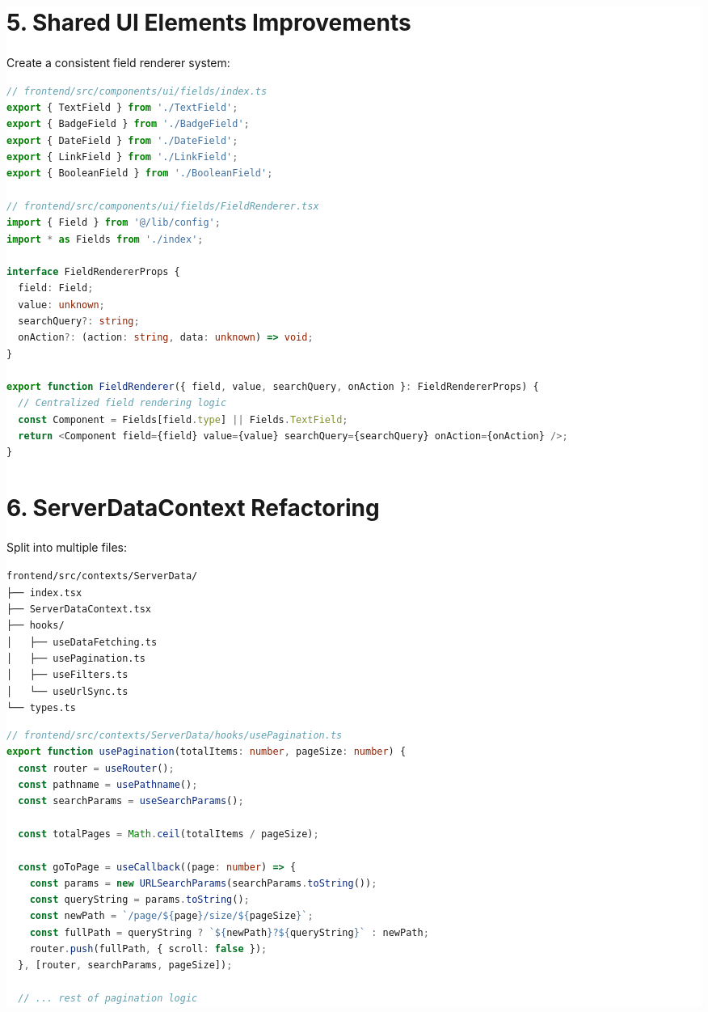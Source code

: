 # 5. Shared UI Elements Improvements

Create a consistent field renderer system:

```typescript
// frontend/src/components/ui/fields/index.ts
export { TextField } from './TextField';
export { BadgeField } from './BadgeField';
export { DateField } from './DateField';
export { LinkField } from './LinkField';
export { BooleanField } from './BooleanField';

// frontend/src/components/ui/fields/FieldRenderer.tsx
import { Field } from '@/lib/config';
import * as Fields from './index';

interface FieldRendererProps {
  field: Field;
  value: unknown;
  searchQuery?: string;
  onAction?: (action: string, data: unknown) => void;
}

export function FieldRenderer({ field, value, searchQuery, onAction }: FieldRendererProps) {
  // Centralized field rendering logic
  const Component = Fields[field.type] || Fields.TextField;
  return <Component field={field} value={value} searchQuery={searchQuery} onAction={onAction} />;
}
```

# 6. ServerDataContext Refactoring

Split into multiple files:

```
frontend/src/contexts/ServerData/
├── index.tsx
├── ServerDataContext.tsx
├── hooks/
│   ├── useDataFetching.ts
│   ├── usePagination.ts
│   ├── useFilters.ts
│   └── useUrlSync.ts
└── types.ts
```

```typescript
// frontend/src/contexts/ServerData/hooks/usePagination.ts
export function usePagination(totalItems: number, pageSize: number) {
  const router = useRouter();
  const pathname = usePathname();
  const searchParams = useSearchParams();

  const totalPages = Math.ceil(totalItems / pageSize);
  
  const goToPage = useCallback((page: number) => {
    const params = new URLSearchParams(searchParams.toString());
    const queryString = params.toString();
    const newPath = `/page/${page}/size/${pageSize}`;
    const fullPath = queryString ? `${newPath}?${queryString}` : newPath;
    router.push(fullPath, { scroll: false });
  }, [router, searchParams, pageSize]);

  // ... rest of pagination logic
```